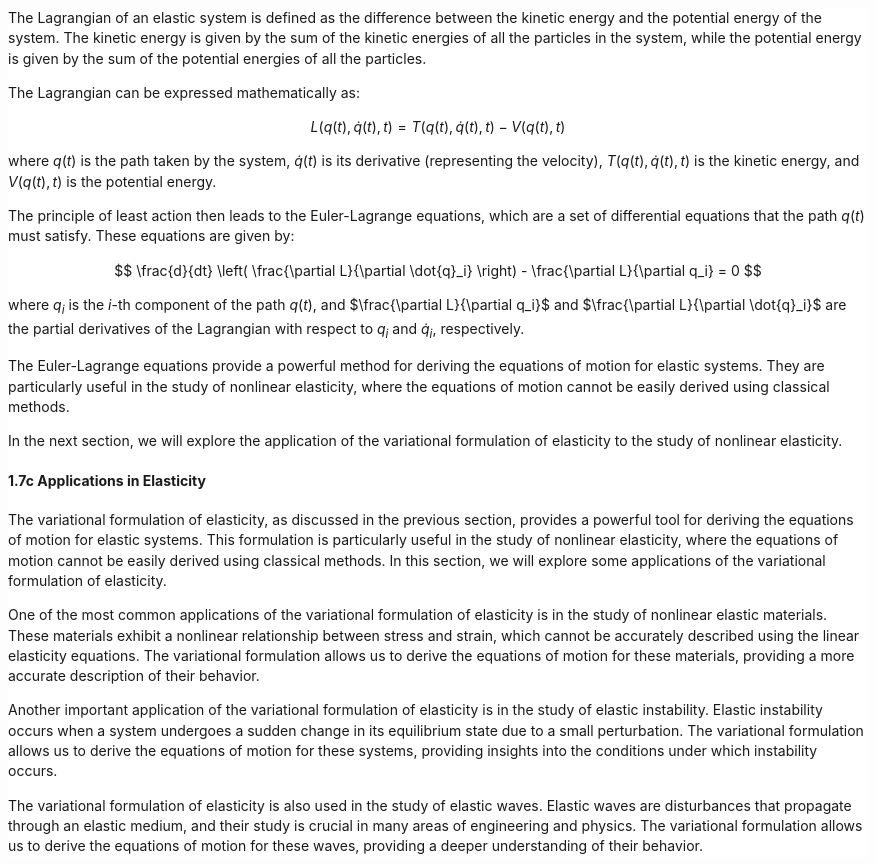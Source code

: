 The Lagrangian of an elastic system is defined as the difference between the kinetic energy and the potential energy of the system. The kinetic energy is given by the sum of the kinetic energies of all the particles in the system, while the potential energy is given by the sum of the potential energies of all the particles.

The Lagrangian can be expressed mathematically as:

$$
L(q(t), \dot{q}(t), t) = T(q(t), \dot{q}(t), t) - V(q(t), t)
$$

where $q(t)$ is the path taken by the system, $\dot{q}(t)$ is its derivative (representing the velocity), $T(q(t), \dot{q}(t), t)$ is the kinetic energy, and $V(q(t), t)$ is the potential energy.

The principle of least action then leads to the Euler-Lagrange equations, which are a set of differential equations that the path $q(t)$ must satisfy. These equations are given by:

$$
\frac{d}{dt} \left( \frac{\partial L}{\partial \dot{q}_i} \right) - \frac{\partial L}{\partial q_i} = 0
$$

where $q_i$ is the $i$-th component of the path $q(t)$, and $\frac{\partial L}{\partial q_i}$ and $\frac{\partial L}{\partial \dot{q}_i}$ are the partial derivatives of the Lagrangian with respect to $q_i$ and $\dot{q}_i$, respectively.

The Euler-Lagrange equations provide a powerful method for deriving the equations of motion for elastic systems. They are particularly useful in the study of nonlinear elasticity, where the equations of motion cannot be easily derived using classical methods.

In the next section, we will explore the application of the variational formulation of elasticity to the study of nonlinear elasticity.

#### 1.7c Applications in Elasticity

The variational formulation of elasticity, as discussed in the previous section, provides a powerful tool for deriving the equations of motion for elastic systems. This formulation is particularly useful in the study of nonlinear elasticity, where the equations of motion cannot be easily derived using classical methods. In this section, we will explore some applications of the variational formulation of elasticity.

One of the most common applications of the variational formulation of elasticity is in the study of nonlinear elastic materials. These materials exhibit a nonlinear relationship between stress and strain, which cannot be accurately described using the linear elasticity equations. The variational formulation allows us to derive the equations of motion for these materials, providing a more accurate description of their behavior.

Another important application of the variational formulation of elasticity is in the study of elastic instability. Elastic instability occurs when a system undergoes a sudden change in its equilibrium state due to a small perturbation. The variational formulation allows us to derive the equations of motion for these systems, providing insights into the conditions under which instability occurs.

The variational formulation of elasticity is also used in the study of elastic waves. Elastic waves are disturbances that propagate through an elastic medium, and their study is crucial in many areas of engineering and physics. The variational formulation allows us to derive the equations of motion for these waves, providing a deeper understanding of their behavior.
